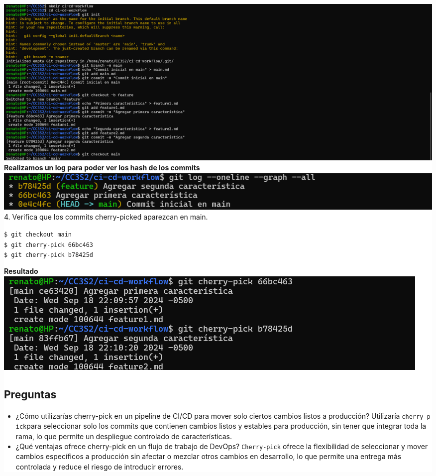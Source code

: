 ![Descripción de la imagen](Imagenes/Foto3.png)
**Realizamos un log para poder ver los hash de los commits**
![Descripción de la imagen](Imagenes/Foto4.png)
4. Verifica que los commits cherry-picked aparezcan en main.

```bash
$ git checkout main
$ git cherry-pick 66bc463
$ git cherry-pick b78425d
```
**Resultado**
![Descripción de la imagen](Imagenes/Foto5.png)



## Preguntas 

- ¿Cómo utilizarías cherry-pick en un pipeline de CI/CD para mover solo ciertos cambios listos a producción?
Utilizaría `cherry-pick`para seleccionar solo los commits que contienen cambios listos y estables para producción, sin tener que integrar toda la rama, lo que permite un despliegue controlado de características.
- ¿Qué ventajas ofrece cherry-pick en un flujo de trabajo de DevOps?
`Cherry-pick` ofrece la flexibilidad de seleccionar y mover cambios específicos a producción sin afectar o mezclar otros cambios en desarrollo, lo que permite una entrega más controlada y reduce el riesgo de introducir errores.

